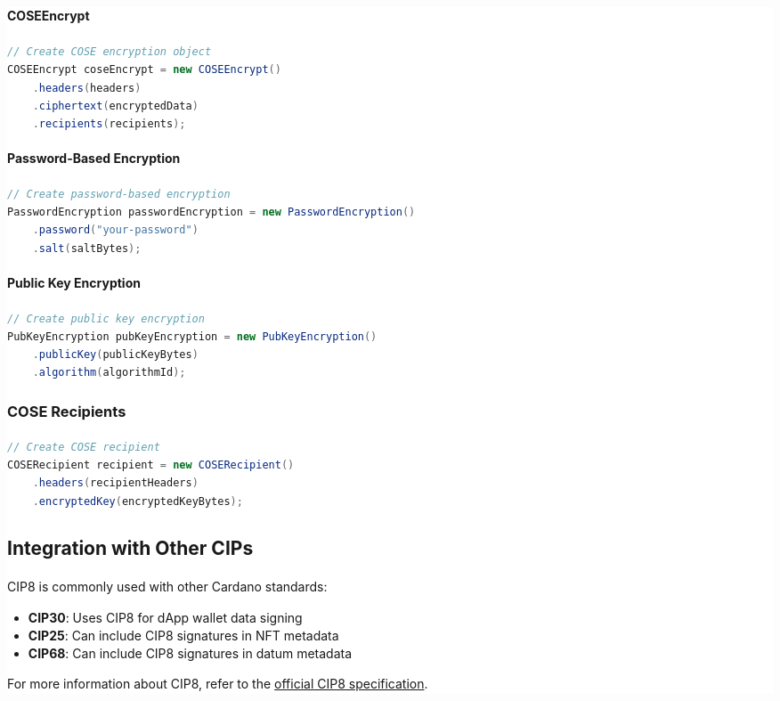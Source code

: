 #### COSEEncrypt
```java
// Create COSE encryption object
COSEEncrypt coseEncrypt = new COSEEncrypt()
    .headers(headers)
    .ciphertext(encryptedData)
    .recipients(recipients);
```

#### Password-Based Encryption
```java
// Create password-based encryption
PasswordEncryption passwordEncryption = new PasswordEncryption()
    .password("your-password")
    .salt(saltBytes);
```

#### Public Key Encryption
```java
// Create public key encryption
PubKeyEncryption pubKeyEncryption = new PubKeyEncryption()
    .publicKey(publicKeyBytes)
    .algorithm(algorithmId);
```

### COSE Recipients

```java
// Create COSE recipient
COSERecipient recipient = new COSERecipient()
    .headers(recipientHeaders)
    .encryptedKey(encryptedKeyBytes);
```

## Integration with Other CIPs

CIP8 is commonly used with other Cardano standards:

- **CIP30**: Uses CIP8 for dApp wallet data signing
- **CIP25**: Can include CIP8 signatures in NFT metadata
- **CIP68**: Can include CIP8 signatures in datum metadata

For more information about CIP8, refer to the [official CIP8 specification](https://cips.cardano.org/cips/cip8/).
